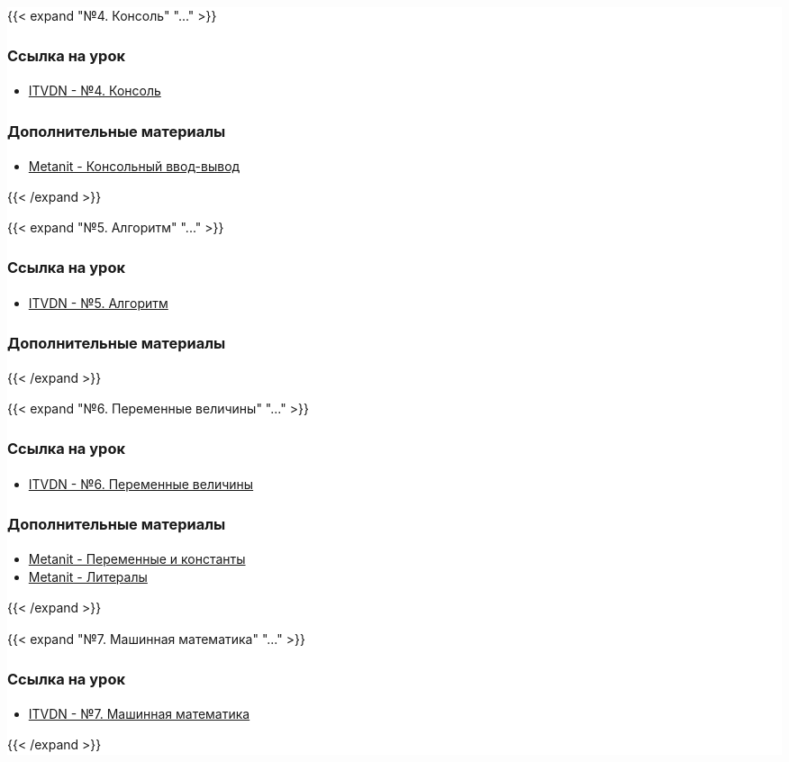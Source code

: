 [№4. Консоль]:----------------------------------------------------------

{{< expand "№4. Консоль" "..." >}}

   ### Ссылка на урок

   - [ITVDN - №4. Консоль](https://itvdn.com/ru/video/procedural-programming-csharp/console-csharp2020)

   ### Дополнительные материалы

   - [Metanit - Консольный ввод-вывод](https://metanit.com/sharp/tutorial/2.15.php)

{{< /expand >}}

[№5. Алгоритм]:----------------------------------------------------------

{{< expand "№5. Алгоритм" "..." >}}

   ### Ссылка на урок

   - [ITVDN - №5. Алгоритм](https://itvdn.com/ru/video/procedural-programming-csharp/algorithm-charp2020)

   ### Дополнительные материалы


{{< /expand >}}

[№6. Переменные величины]:----------------------------------------------------------

{{< expand "№6. Переменные величины" "..." >}}

   ### Ссылка на урок

   - [ITVDN - №6. Переменные величины](https://itvdn.com/ru/video/procedural-programming-csharp/variables-csharp2020)

   ### Дополнительные материалы

   - [Metanit - Переменные и константы](https://metanit.com/sharp/tutorial/2.25.php)
   - [Metanit - Литералы](https://metanit.com/sharp/tutorial/2.26.php)

{{< /expand >}}

[№7. Машинная математика]:----------------------------------------------------------

{{< expand "№7. Машинная математика" "..." >}}

   ### Ссылка на урок

   - [ITVDN - №7. Машинная математика](https://itvdn.com/ru/video/procedural-programming-csharp/machine-math)



{{< /expand >}}

[№8. Системы счисления]:----------------------------------------------------------
